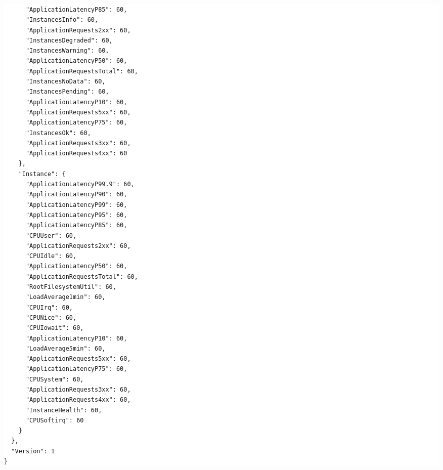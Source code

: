 ```
      "ApplicationLatencyP85": 60,
      "InstancesInfo": 60,
      "ApplicationRequests2xx": 60,
      "InstancesDegraded": 60,
      "InstancesWarning": 60,
      "ApplicationLatencyP50": 60,
      "ApplicationRequestsTotal": 60,
      "InstancesNoData": 60,
      "InstancesPending": 60,
      "ApplicationLatencyP10": 60,
      "ApplicationRequests5xx": 60,
      "ApplicationLatencyP75": 60,
      "InstancesOk": 60,
      "ApplicationRequests3xx": 60,
      "ApplicationRequests4xx": 60
    },
    "Instance": {
      "ApplicationLatencyP99.9": 60,
      "ApplicationLatencyP90": 60,
      "ApplicationLatencyP99": 60,
      "ApplicationLatencyP95": 60,
      "ApplicationLatencyP85": 60,
      "CPUUser": 60,
      "ApplicationRequests2xx": 60,
      "CPUIdle": 60,
      "ApplicationLatencyP50": 60,
      "ApplicationRequestsTotal": 60,
      "RootFilesystemUtil": 60,
      "LoadAverage1min": 60,
      "CPUIrq": 60,
      "CPUNice": 60,
      "CPUIowait": 60,
      "ApplicationLatencyP10": 60,
      "LoadAverage5min": 60,
      "ApplicationRequests5xx": 60,
      "ApplicationLatencyP75": 60,
      "CPUSystem": 60,
      "ApplicationRequests3xx": 60,
      "ApplicationRequests4xx": 60,
      "InstanceHealth": 60,
      "CPUSoftirq": 60
    }
  },
  "Version": 1
}
```